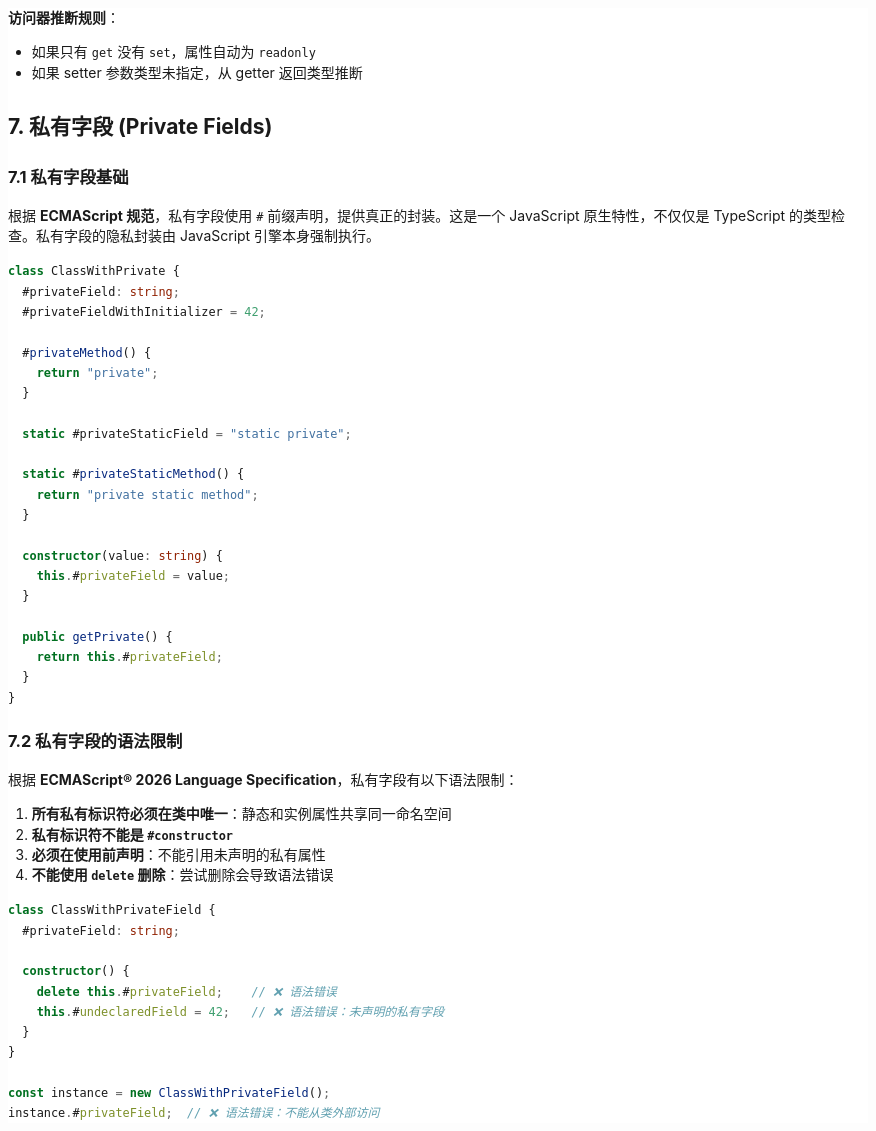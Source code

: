 **访问器推断规则**：
- 如果只有 `get` 没有 `set`，属性自动为 `readonly`
- 如果 setter 参数类型未指定，从 getter 返回类型推断

## 7. 私有字段 (Private Fields)

### 7.1 私有字段基础

根据 **ECMAScript 规范**，私有字段使用 `#` 前缀声明，提供真正的封装。这是一个 JavaScript 原生特性，不仅仅是 TypeScript 的类型检查。私有字段的隐私封装由 JavaScript 引擎本身强制执行。

```typescript
class ClassWithPrivate {
  #privateField: string;
  #privateFieldWithInitializer = 42;
  
  #privateMethod() {
    return "private";
  }
  
  static #privateStaticField = "static private";
  
  static #privateStaticMethod() {
    return "private static method";
  }
  
  constructor(value: string) {
    this.#privateField = value;
  }
  
  public getPrivate() {
    return this.#privateField;
  }
}
```

### 7.2 私有字段的语法限制

根据 **ECMAScript® 2026 Language Specification**，私有字段有以下语法限制：

1. **所有私有标识符必须在类中唯一**：静态和实例属性共享同一命名空间
2. **私有标识符不能是 `#constructor`**
3. **必须在使用前声明**：不能引用未声明的私有属性
4. **不能使用 `delete` 删除**：尝试删除会导致语法错误

```typescript
class ClassWithPrivateField {
  #privateField: string;
  
  constructor() {
    delete this.#privateField;    // ❌ 语法错误
    this.#undeclaredField = 42;   // ❌ 语法错误：未声明的私有字段
  }
}

const instance = new ClassWithPrivateField();
instance.#privateField;  // ❌ 语法错误：不能从类外部访问
```
